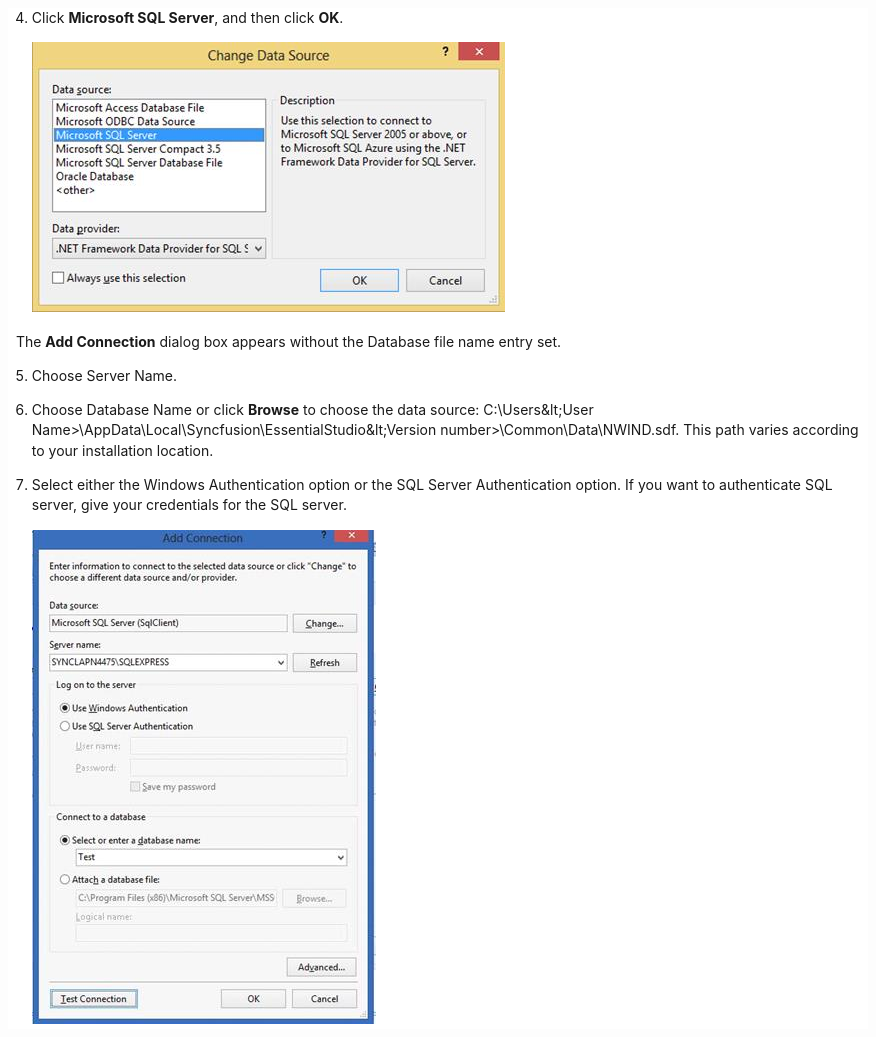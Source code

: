 4. Click **Microsoft SQL Server**, and then click **OK**.
   
   ![WindowsForms GridGrouping Data-Binding Image96](Data-Binding_images/Data-Binding_img96.jpeg)

   The **Add Connection** dialog box appears without the Database file name entry set.

5. Choose Server Name.
6. Choose Database Name or click **Browse** to choose the data source: C:\Users\&lt;User Name&gt;\AppData\Local\Syncfusion\EssentialStudio\&lt;Version number&gt;\Common\Data\NWIND.sdf. This path varies according to your installation location.
7. Select either the Windows Authentication option or the SQL Server Authentication option. If you want to authenticate SQL server, give your credentials for the SQL server.
   
   ![WindowsForms GridGrouping Data-Binding Image97](Data-Binding_images/Data-Binding_img97.jpeg)
